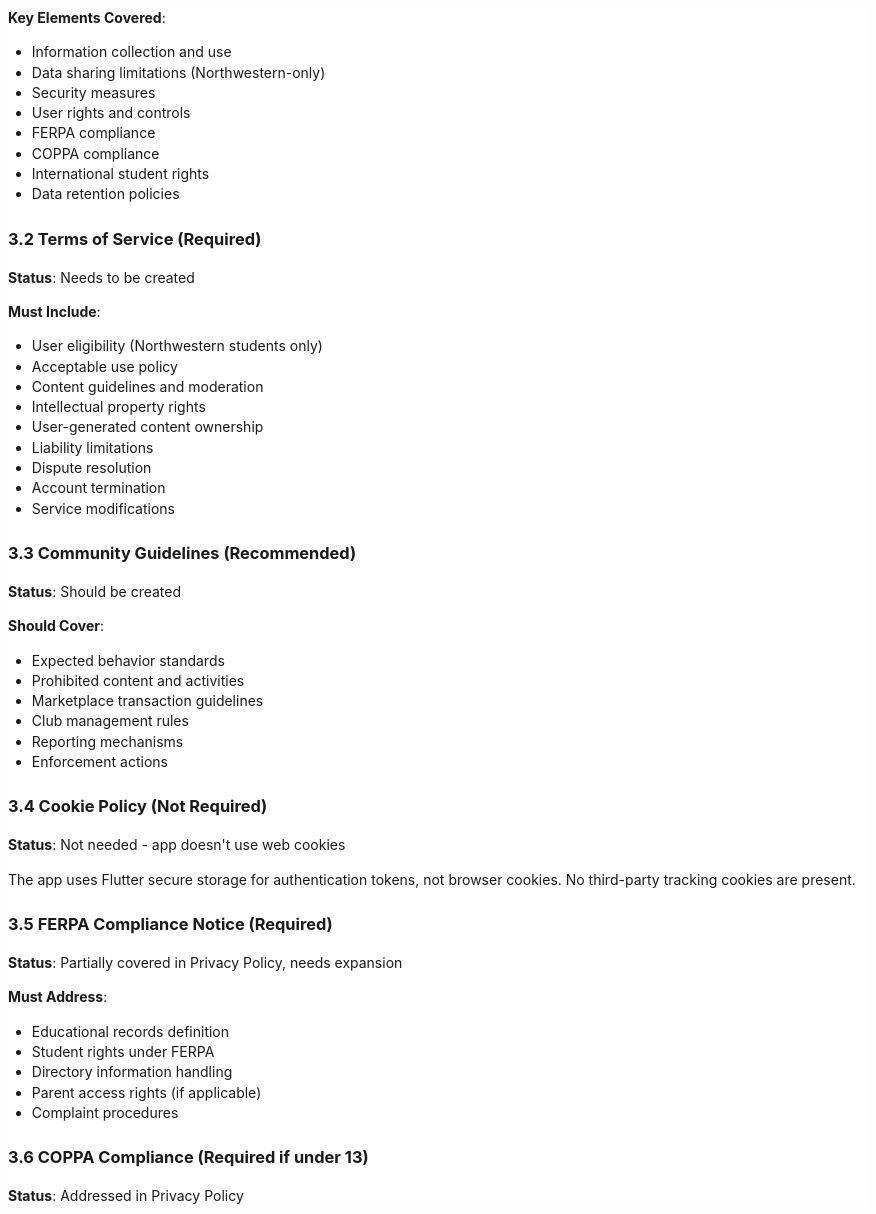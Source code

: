 **Key Elements Covered**:
- Information collection and use
- Data sharing limitations (Northwestern-only)
- Security measures
- User rights and controls
- FERPA compliance
- COPPA compliance
- International student rights
- Data retention policies

### 3.2 Terms of Service (Required)
**Status**: Needs to be created

**Must Include**:
- User eligibility (Northwestern students only)
- Acceptable use policy
- Content guidelines and moderation
- Intellectual property rights
- User-generated content ownership
- Liability limitations
- Dispute resolution
- Account termination
- Service modifications

### 3.3 Community Guidelines (Recommended)
**Status**: Should be created

**Should Cover**:
- Expected behavior standards
- Prohibited content and activities
- Marketplace transaction guidelines
- Club management rules
- Reporting mechanisms
- Enforcement actions

### 3.4 Cookie Policy (Not Required)
**Status**: Not needed - app doesn't use web cookies

The app uses Flutter secure storage for authentication tokens, not browser cookies. No third-party tracking cookies are present.

### 3.5 FERPA Compliance Notice (Required)
**Status**: Partially covered in Privacy Policy, needs expansion

**Must Address**:
- Educational records definition
- Student rights under FERPA
- Directory information handling
- Parent access rights (if applicable)
- Complaint procedures

### 3.6 COPPA Compliance (Required if under 13)
**Status**: Addressed in Privacy Policy
